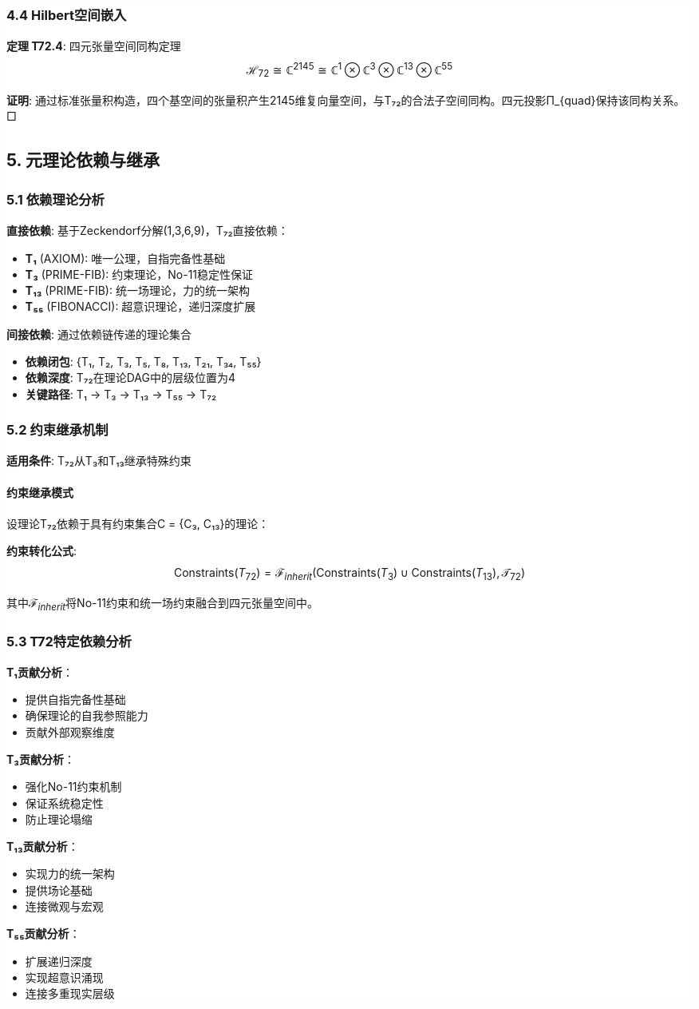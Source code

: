 ### 4.4 Hilbert空间嵌入
**定理 T72.4**: 四元张量空间同构定理
$$\mathcal{H}_{72} \cong \mathbb{C}^{2145} \cong \mathbb{C}^1 \otimes \mathbb{C}^3 \otimes \mathbb{C}^{13} \otimes \mathbb{C}^{55}$$

**证明**: 
通过标准张量积构造，四个基空间的张量积产生2145维复向量空间，与T₇₂的合法子空间同构。四元投影Π_{quad}保持该同构关系。 □

## 5. 元理论依赖与继承

### 5.1 依赖理论分析
**直接依赖**: 基于Zeckendorf分解(1,3,6,9)，T₇₂直接依赖：
- **T₁** (AXIOM): 唯一公理，自指完备性基础
- **T₃** (PRIME-FIB): 约束理论，No-11稳定性保证
- **T₁₃** (PRIME-FIB): 统一场理论，力的统一架构
- **T₅₅** (FIBONACCI): 超意识理论，递归深度扩展

**间接依赖**: 通过依赖链传递的理论集合
- **依赖闭包**: {T₁, T₂, T₃, T₅, T₈, T₁₃, T₂₁, T₃₄, T₅₅}
- **依赖深度**: T₇₂在理论DAG中的层级位置为4
- **关键路径**: T₁ → T₃ → T₁₃ → T₅₅ → T₇₂

### 5.2 约束继承机制
**适用条件**: T₇₂从T₃和T₁₃继承特殊约束

#### 约束继承模式
设理论T₇₂依赖于具有约束集合C = {C₃, C₁₃}的理论：

**约束转化公式**:
$$\text{Constraints}(T_{72}) = \mathcal{F}_{inherit}(\text{Constraints}(T_3) \cup \text{Constraints}(T_{13}), \mathcal{T}_{72})$$

其中$\mathcal{F}_{inherit}$将No-11约束和统一场约束融合到四元张量空间中。

### 5.3 T72特定依赖分析

**T₁贡献分析**：
- 提供自指完备性基础
- 确保理论的自我参照能力
- 贡献外部观察维度

**T₃贡献分析**：
- 强化No-11约束机制
- 保证系统稳定性
- 防止理论塌缩

**T₁₃贡献分析**：
- 实现力的统一架构
- 提供场论基础
- 连接微观与宏观

**T₅₅贡献分析**：
- 扩展递归深度
- 实现超意识涌现
- 连接多重现实层级
